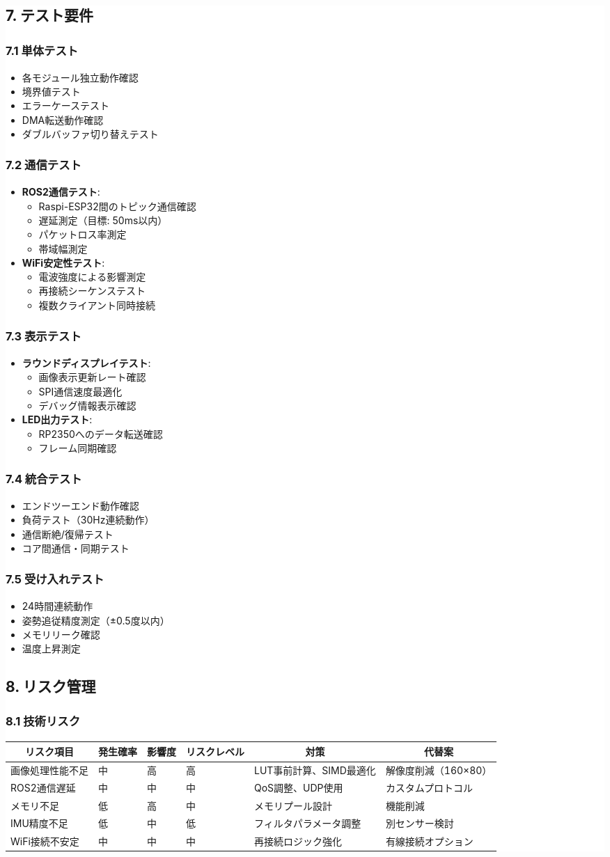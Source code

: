 ## 7. テスト要件

### 7.1 単体テスト
- 各モジュール独立動作確認
- 境界値テスト
- エラーケーステスト
- DMA転送動作確認
- ダブルバッファ切り替えテスト

### 7.2 通信テスト
- **ROS2通信テスト**:
  - Raspi-ESP32間のトピック通信確認
  - 遅延測定（目標: 50ms以内）
  - パケットロス率測定
  - 帯域幅測定
- **WiFi安定性テスト**:
  - 電波強度による影響測定
  - 再接続シーケンステスト
  - 複数クライアント同時接続

### 7.3 表示テスト
- **ラウンドディスプレイテスト**:
  - 画像表示更新レート確認
  - SPI通信速度最適化
  - デバッグ情報表示確認
- **LED出力テスト**:
  - RP2350へのデータ転送確認
  - フレーム同期確認

### 7.4 統合テスト
- エンドツーエンド動作確認
- 負荷テスト（30Hz連続動作）
- 通信断絶/復帰テスト
- コア間通信・同期テスト

### 7.5 受け入れテスト
- 24時間連続動作
- 姿勢追従精度測定（±0.5度以内）
- メモリリーク確認
- 温度上昇測定

## 8. リスク管理

### 8.1 技術リスク

| リスク項目 | 発生確率 | 影響度 | リスクレベル | 対策 | 代替案 |
|-----------|---------|--------|------------|------|--------|
| 画像処理性能不足 | 中 | 高 | 高 | LUT事前計算、SIMD最適化 | 解像度削減（160×80） |
| ROS2通信遅延 | 中 | 中 | 中 | QoS調整、UDP使用 | カスタムプロトコル |
| メモリ不足 | 低 | 高 | 中 | メモリプール設計 | 機能削減 |
| IMU精度不足 | 低 | 中 | 低 | フィルタパラメータ調整 | 別センサー検討 |
| WiFi接続不安定 | 中 | 中 | 中 | 再接続ロジック強化 | 有線接続オプション |

